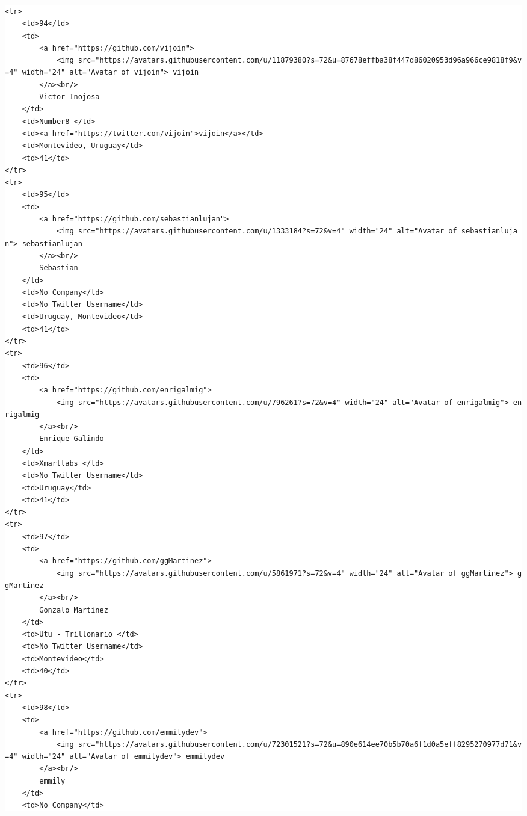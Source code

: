 	<tr>
		<td>94</td>
		<td>
			<a href="https://github.com/vijoin">
				<img src="https://avatars.githubusercontent.com/u/11879380?s=72&u=87678effba38f447d86020953d96a966ce9818f9&v=4" width="24" alt="Avatar of vijoin"> vijoin
			</a><br/>
			Victor Inojosa
		</td>
		<td>Number8 </td>
		<td><a href="https://twitter.com/vijoin">vijoin</a></td>
		<td>Montevideo, Uruguay</td>
		<td>41</td>
	</tr>
	<tr>
		<td>95</td>
		<td>
			<a href="https://github.com/sebastianlujan">
				<img src="https://avatars.githubusercontent.com/u/1333184?s=72&v=4" width="24" alt="Avatar of sebastianlujan"> sebastianlujan
			</a><br/>
			Sebastian
		</td>
		<td>No Company</td>
		<td>No Twitter Username</td>
		<td>Uruguay, Montevideo</td>
		<td>41</td>
	</tr>
	<tr>
		<td>96</td>
		<td>
			<a href="https://github.com/enrigalmig">
				<img src="https://avatars.githubusercontent.com/u/796261?s=72&v=4" width="24" alt="Avatar of enrigalmig"> enrigalmig
			</a><br/>
			Enrique Galindo
		</td>
		<td>Xmartlabs </td>
		<td>No Twitter Username</td>
		<td>Uruguay</td>
		<td>41</td>
	</tr>
	<tr>
		<td>97</td>
		<td>
			<a href="https://github.com/ggMartinez">
				<img src="https://avatars.githubusercontent.com/u/5861971?s=72&v=4" width="24" alt="Avatar of ggMartinez"> ggMartinez
			</a><br/>
			Gonzalo Martinez
		</td>
		<td>Utu - Trillonario </td>
		<td>No Twitter Username</td>
		<td>Montevideo</td>
		<td>40</td>
	</tr>
	<tr>
		<td>98</td>
		<td>
			<a href="https://github.com/emmilydev">
				<img src="https://avatars.githubusercontent.com/u/72301521?s=72&u=890e614ee70b5b70a6f1d0a5eff8295270977d71&v=4" width="24" alt="Avatar of emmilydev"> emmilydev
			</a><br/>
			emmily
		</td>
		<td>No Company</td>